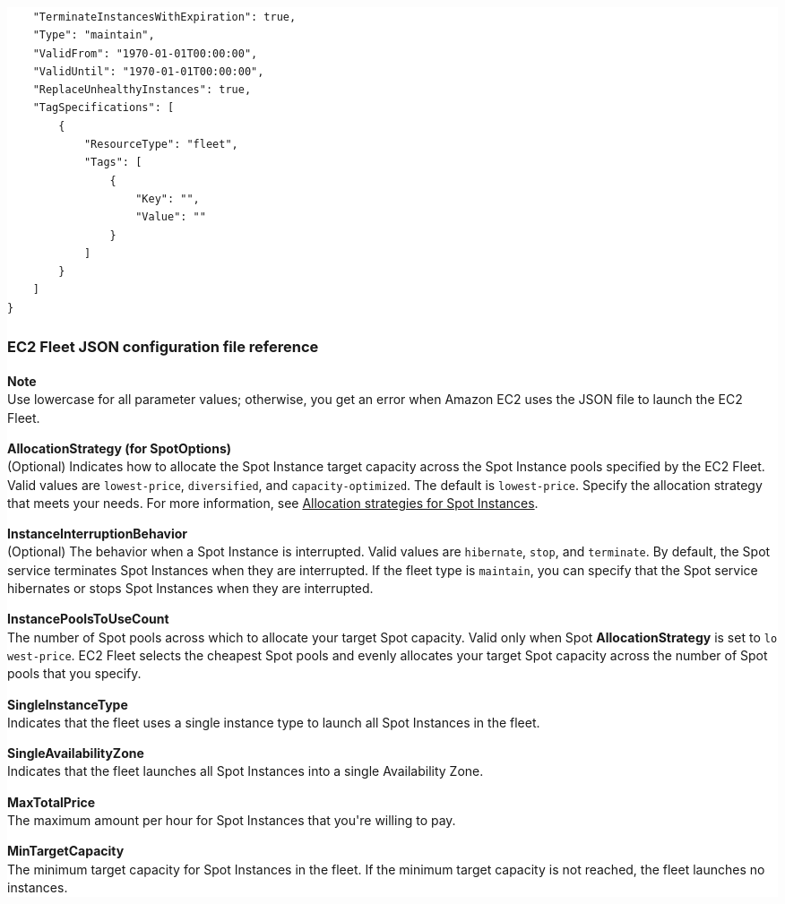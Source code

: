   ```
      "TerminateInstancesWithExpiration": true, 
      "Type": "maintain", 
      "ValidFrom": "1970-01-01T00:00:00", 
      "ValidUntil": "1970-01-01T00:00:00", 
      "ReplaceUnhealthyInstances": true, 
      "TagSpecifications": [
          {
              "ResourceType": "fleet", 
              "Tags": [
                  {
                      "Key": "", 
                      "Value": ""
                  }
              ]
          }
      ]
  }
  ```

### EC2 Fleet JSON configuration file reference<a name="ec2-fleet-json-reference"></a>

**Note**  
Use lowercase for all parameter values; otherwise, you get an error when Amazon EC2 uses the JSON file to launch the EC2 Fleet\.

**AllocationStrategy \(for SpotOptions\)**  
\(Optional\) Indicates how to allocate the Spot Instance target capacity across the Spot Instance pools specified by the EC2 Fleet\. Valid values are `lowest-price`, `diversified`, and `capacity-optimized`\. The default is `lowest-price`\. Specify the allocation strategy that meets your needs\. For more information, see [Allocation strategies for Spot Instances](ec2-fleet-configuration-strategies.md#ec2-fleet-allocation-strategy)\.

**InstanceInterruptionBehavior**  
\(Optional\) The behavior when a Spot Instance is interrupted\. Valid values are `hibernate`, `stop`, and `terminate`\. By default, the Spot service terminates Spot Instances when they are interrupted\. If the fleet type is `maintain`, you can specify that the Spot service hibernates or stops Spot Instances when they are interrupted\.

**InstancePoolsToUseCount**  
The number of Spot pools across which to allocate your target Spot capacity\. Valid only when Spot **AllocationStrategy** is set to `lowest-price`\. EC2 Fleet selects the cheapest Spot pools and evenly allocates your target Spot capacity across the number of Spot pools that you specify\.

**SingleInstanceType**  
Indicates that the fleet uses a single instance type to launch all Spot Instances in the fleet\.

**SingleAvailabilityZone**  
Indicates that the fleet launches all Spot Instances into a single Availability Zone\.

**MaxTotalPrice**  
The maximum amount per hour for Spot Instances that you're willing to pay\.

**MinTargetCapacity**  
The minimum target capacity for Spot Instances in the fleet\. If the minimum target capacity is not reached, the fleet launches no instances\.
